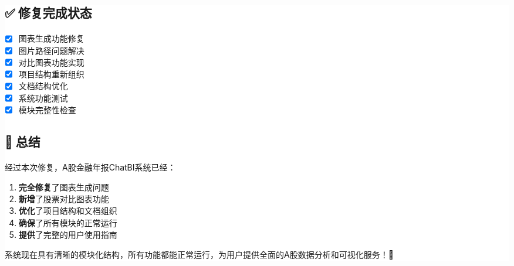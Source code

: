 ## ✅ 修复完成状态

- [x] 图表生成功能修复
- [x] 图片路径问题解决
- [x] 对比图表功能实现
- [x] 项目结构重新组织
- [x] 文档结构优化
- [x] 系统功能测试
- [x] 模块完整性检查

## 🎉 总结

经过本次修复，A股金融年报ChatBI系统已经：

1. **完全修复**了图表生成问题
2. **新增**了股票对比图表功能
3. **优化**了项目结构和文档组织
4. **确保**了所有模块的正常运行
5. **提供**了完整的用户使用指南

系统现在具有清晰的模块化结构，所有功能都能正常运行，为用户提供全面的A股数据分析和可视化服务！🚀
